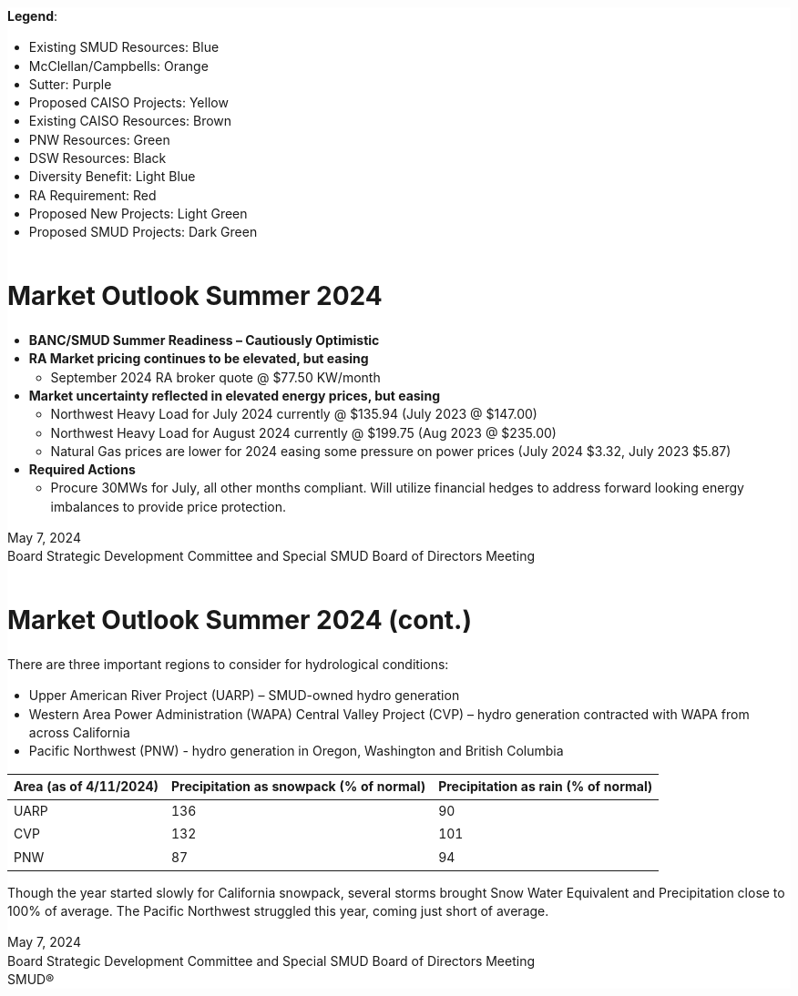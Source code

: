 **Legend**:  
- Existing SMUD Resources: Blue  
- McClellan/Campbells: Orange  
- Sutter: Purple  
- Proposed CAISO Projects: Yellow  
- Existing CAISO Resources: Brown  
- PNW Resources: Green  
- DSW Resources: Black  
- Diversity Benefit: Light Blue  
- RA Requirement: Red  
- Proposed New Projects: Light Green  
- Proposed SMUD Projects: Dark Green  

# Market Outlook Summer 2024

- **BANC/SMUD Summer Readiness – Cautiously Optimistic**
- **RA Market pricing continues to be elevated, but easing**
  - September 2024 RA broker quote @ $77.50 KW/month
- **Market uncertainty reflected in elevated energy prices, but easing**
  - Northwest Heavy Load for July 2024 currently @ $135.94 (July 2023 @ $147.00)
  - Northwest Heavy Load for August 2024 currently @ $199.75 (Aug 2023 @ $235.00)
  - Natural Gas prices are lower for 2024 easing some pressure on power prices (July 2024 $3.32, July 2023 $5.87)
- **Required Actions**
  - Procure 30MWs for July, all other months compliant. Will utilize financial hedges to address forward looking energy imbalances to provide price protection.

May 7, 2024  
Board Strategic Development Committee and Special SMUD Board of Directors Meeting

# Market Outlook Summer 2024 (cont.)

There are three important regions to consider for hydrological conditions:
- Upper American River Project (UARP) – SMUD-owned hydro generation
- Western Area Power Administration (WAPA) Central Valley Project (CVP) – hydro generation contracted with WAPA from across California
- Pacific Northwest (PNW) - hydro generation in Oregon, Washington and British Columbia

| Area (as of 4/11/2024) | Precipitation as snowpack (% of normal) | Precipitation as rain (% of normal) |
|------------------------|-----------------------------------------|-------------------------------------|
| UARP                   | 136                                     | 90                                  |
| CVP                    | 132                                     | 101                                 |
| PNW                    | 87                                      | 94                                  |

Though the year started slowly for California snowpack, several storms brought Snow Water Equivalent and Precipitation close to 100% of average. The Pacific Northwest struggled this year, coming just short of average.

May 7, 2024  
Board Strategic Development Committee and Special SMUD Board of Directors Meeting  
SMUD®

